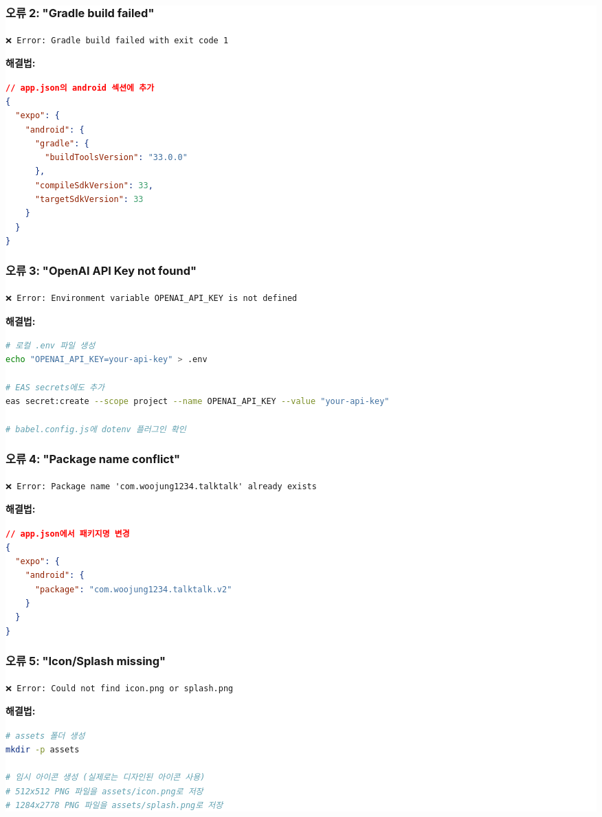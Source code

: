 ### 오류 2: "Gradle build failed"
```
❌ Error: Gradle build failed with exit code 1
```
**해결법:**
```json
// app.json의 android 섹션에 추가
{
  "expo": {
    "android": {
      "gradle": {
        "buildToolsVersion": "33.0.0"
      },
      "compileSdkVersion": 33,
      "targetSdkVersion": 33
    }
  }
}
```

### 오류 3: "OpenAI API Key not found"
```
❌ Error: Environment variable OPENAI_API_KEY is not defined
```
**해결법:**
```bash
# 로컬 .env 파일 생성
echo "OPENAI_API_KEY=your-api-key" > .env

# EAS secrets에도 추가
eas secret:create --scope project --name OPENAI_API_KEY --value "your-api-key"

# babel.config.js에 dotenv 플러그인 확인
```

### 오류 4: "Package name conflict"
```
❌ Error: Package name 'com.woojung1234.talktalk' already exists
```
**해결법:**
```json
// app.json에서 패키지명 변경
{
  "expo": {
    "android": {
      "package": "com.woojung1234.talktalk.v2"
    }
  }
}
```

### 오류 5: "Icon/Splash missing"
```
❌ Error: Could not find icon.png or splash.png
```
**해결법:**
```bash
# assets 폴더 생성
mkdir -p assets

# 임시 아이콘 생성 (실제로는 디자인된 아이콘 사용)
# 512x512 PNG 파일을 assets/icon.png로 저장
# 1284x2778 PNG 파일을 assets/splash.png로 저장
```
